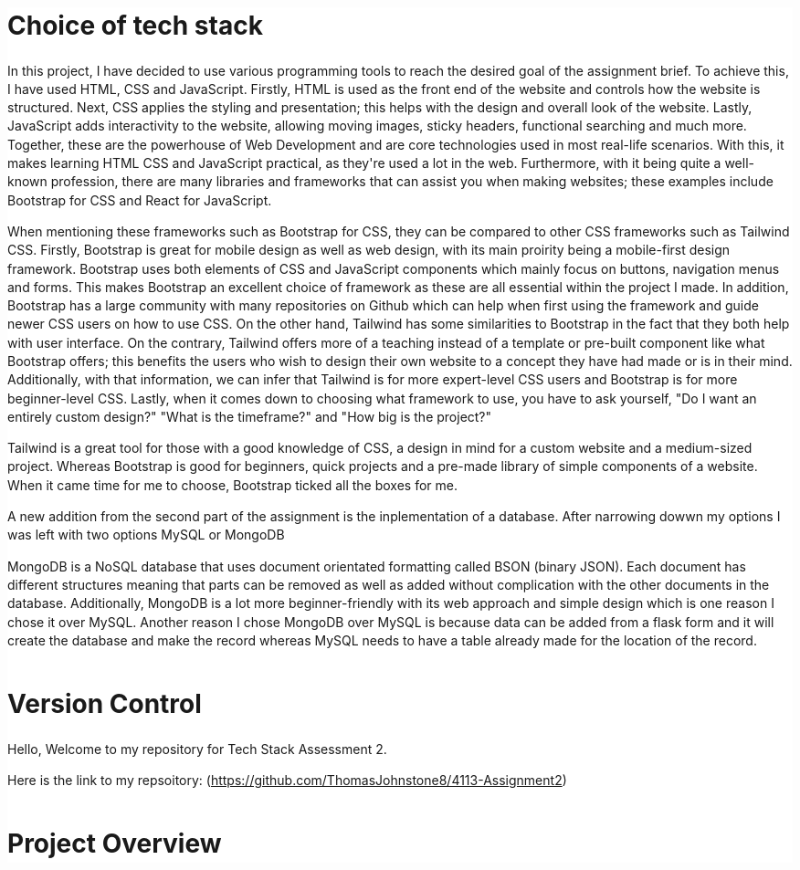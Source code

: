 # Choice of tech stack

In this project, I have decided to use various programming tools to reach the desired goal of the assignment brief. To achieve this, I have used HTML, CSS and JavaScript. Firstly, HTML is used as the front end of the website and controls how the website is structured. Next, CSS applies the styling and presentation; this helps with the design and overall look of the website. Lastly, JavaScript adds interactivity to the website, allowing moving images, sticky headers, functional searching and much more. Together, these are the powerhouse of Web Development and are core technologies used in most real-life scenarios. With this, it makes learning HTML CSS and JavaScript practical, as they're used a lot in the web. Furthermore, with it being quite a well-known profession, there are many libraries and frameworks that can assist you when making websites; these examples include Bootstrap for CSS and React for JavaScript.

When mentioning these frameworks such as Bootstrap for CSS, they can be compared to other CSS frameworks such as Tailwind CSS. Firstly, Bootstrap is great for mobile design as well as web design, with its main proirity being a mobile-first design framework. Bootstrap uses both elements of CSS and JavaScript components which mainly focus on buttons, navigation menus and forms. This makes Bootstrap an excellent choice of framework as these are all essential within the project I made. In addition, Bootstrap has a large community with many repositories on Github which can help when first using the framework and guide newer CSS users on how to use CSS. On the other hand, Tailwind has some similarities to Bootstrap in the fact that they both help with user interface. On the contrary, Tailwind offers more of a teaching instead of a template or pre-built component like what Bootstrap offers; this benefits the users who wish to design their own website to a concept they have had made or is in their mind. Additionally, with that information, we can infer that Tailwind is for more expert-level CSS users and Bootstrap is for more beginner-level CSS. Lastly, when it comes down to choosing what framework to use, you have to ask yourself, "Do I want an entirely custom design?" "What is the timeframe?" and "How big is the project?"

Tailwind is a great tool for those with a good knowledge of CSS, a design in mind for a custom website and a medium-sized project. Whereas Bootstrap is good for beginners, quick projects and a pre-made library of simple components of a website. When it came time for me to choose, Bootstrap ticked all the boxes for me.

A new addition from the second part of the assignment is the inplementation of a database. After narrowing dowwn my options I was left with two options MySQL or MongoDB

MongoDB is a NoSQL database that uses document orientated formatting called BSON (binary JSON). Each document has different structures meaning that parts can be removed as well as added without complication with the other documents in the database. Additionally, MongoDB is a lot more beginner-friendly with its web approach and simple design which is one reason I chose it over MySQL. Another reason I chose MongoDB over MySQL is because data can be added from a flask form and it will create the database and make the record whereas MySQL needs to have a table already made for the location of the record.
# Version Control

Hello, Welcome to my repository for Tech Stack Assessment 2.

Here is the link to my repsoitory: (https://github.com/ThomasJohnstone8/4113-Assignment2)


# Project Overview
